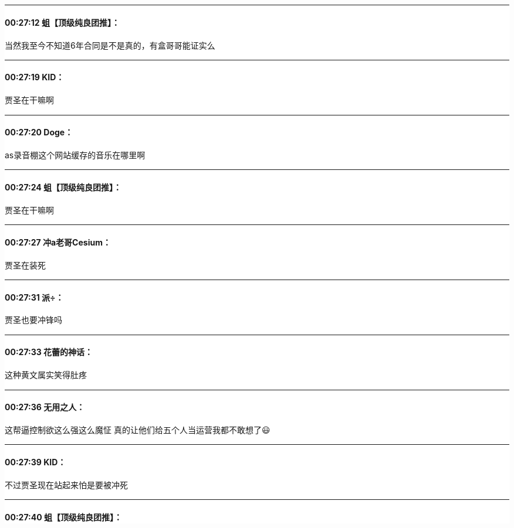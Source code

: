 *****

#### 00:27:12  蛆【顶级纯良团推】：

当然我至今不知道6年合同是不是真的，有盒哥哥能证实么

*****

#### 00:27:19  KID：

贾圣在干嘛啊

*****

#### 00:27:20  Doge：

as录音棚这个网站缓存的音乐在哪里啊

*****

#### 00:27:24  蛆【顶级纯良团推】：

贾圣在干嘛啊

*****

#### 00:27:27  冲a老哥Cesium：

贾圣在装死

*****

#### 00:27:31  派÷：

贾圣也要冲锋吗

*****

#### 00:27:33  花蕾的神话：

这种黄文属实笑得肚疼

*****

#### 00:27:36  无用之人：

这帮逼控制欲这么强这么魔怔 真的让他们给五个人当运营我都不敢想了😃

*****

#### 00:27:39  KID：

不过贾圣现在站起来怕是要被冲死

*****

#### 00:27:40  蛆【顶级纯良团推】：
